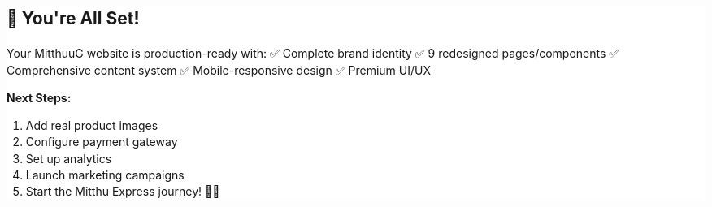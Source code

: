 ## 🎉 You're All Set!

Your MitthuuG website is production-ready with:
✅ Complete brand identity
✅ 9 redesigned pages/components
✅ Comprehensive content system
✅ Mobile-responsive design
✅ Premium UI/UX

**Next Steps:**
1. Add real product images
2. Configure payment gateway
3. Set up analytics
4. Launch marketing campaigns
5. Start the Mitthu Express journey! 🚂✨

